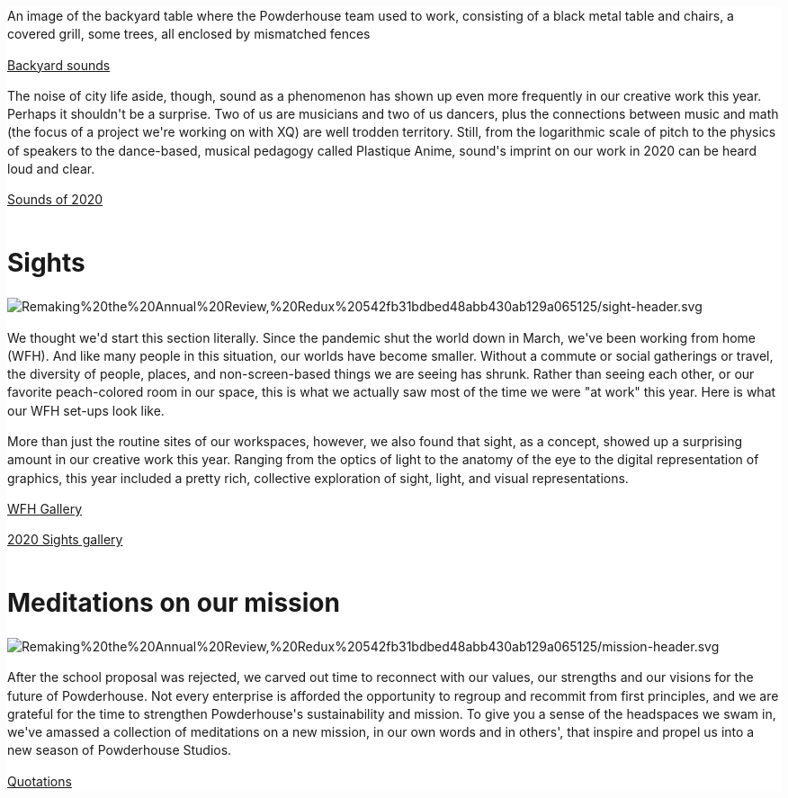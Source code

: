 An image of the backyard table where the Powderhouse team used to work, consisting of a black metal table and chairs, a covered grill, some trees, all enclosed by mismatched fences

[Backyard sounds](https://www.notion.so/b900657d2ddf4ffe913ee622c42830ca)

The noise of city life aside, though, sound as a phenomenon has shown up even more frequently in our creative work this year. Perhaps it shouldn't be a surprise. Two of us are musicians and two of us dancers, plus the connections between music and math (the focus of a project we're working on with XQ) are well trodden territory. Still, from the logarithmic scale of pitch to the physics of speakers to the dance-based, musical pedagogy called Plastique Anime, sound's imprint on our work in 2020 can be heard loud and clear.

[Sounds of 2020](https://www.notion.so/f2470d4875524a489cf6f914ff002d13)

# Sights

![Remaking%20the%20Annual%20Review,%20Redux%20542fb31bdbed48abb430ab129a065125/sight-header.svg](Remaking%20the%20Annual%20Review,%20Redux%20542fb31bdbed48abb430ab129a065125/sight-header.svg)

We thought we'd start this section literally. Since the pandemic shut the world down in March, we've been working from home (WFH). And like many people in this situation, our worlds have become smaller. Without a commute or social gatherings or travel, the diversity of people, places, and non-screen-based things we are seeing has shrunk. Rather than seeing each other, or our favorite peach-colored room in our space, this is what we actually saw most of the time we were "at work" this year. Here is what our WFH set-ups look like.

More than just the routine sites of our workspaces, however, we also found that sight, as a concept, showed up a surprising amount in our creative work this year. Ranging from the optics of light to the anatomy of the eye to the digital representation of graphics, this year included a pretty rich, collective exploration of sight, light, and visual representations.

[WFH Gallery](https://www.notion.so/32c2eb5eb2da4318966c3b4e6fbac72b)

[2020 Sights gallery](https://www.notion.so/9307fec5295a47e6a19912d30dfb6fd8)

# Meditations on our mission

![Remaking%20the%20Annual%20Review,%20Redux%20542fb31bdbed48abb430ab129a065125/mission-header.svg](Remaking%20the%20Annual%20Review,%20Redux%20542fb31bdbed48abb430ab129a065125/mission-header.svg)

After the school proposal was rejected, we carved out time to reconnect with our values, our strengths and our visions for the future of Powderhouse. Not every enterprise is afforded the opportunity to regroup and recommit from first principles, and we are grateful for the time to strengthen Powderhouse's sustainability and mission. To give you a sense of the headspaces we swam in, we've amassed a collection of meditations on a new mission, in our own words and in others', that inspire and propel us into a new season of Powderhouse Studios.

[Quotations](https://www.notion.so/54c0d5cbd32443a195130c6169c4bb9f)